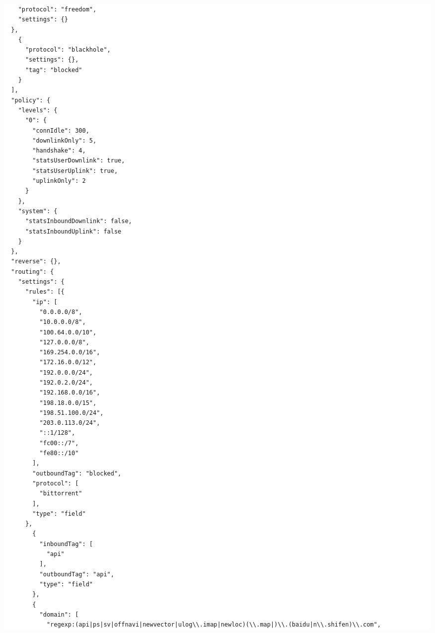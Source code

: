 ~~~
    "protocol": "freedom",
    "settings": {}
  },
    {
      "protocol": "blackhole",
      "settings": {},
      "tag": "blocked"
    }
  ],
  "policy": {
    "levels": {
      "0": {
        "connIdle": 300,
        "downlinkOnly": 5,
        "handshake": 4,
        "statsUserDownlink": true,
        "statsUserUplink": true,
        "uplinkOnly": 2
      }
    },
    "system": {
      "statsInboundDownlink": false,
      "statsInboundUplink": false
    }
  },
  "reverse": {},
  "routing": {
    "settings": {
      "rules": [{
        "ip": [
          "0.0.0.0/8",
          "10.0.0.0/8",
          "100.64.0.0/10",
          "127.0.0.0/8",
          "169.254.0.0/16",
          "172.16.0.0/12",
          "192.0.0.0/24",
          "192.0.2.0/24",
          "192.168.0.0/16",
          "198.18.0.0/15",
          "198.51.100.0/24",
          "203.0.113.0/24",
          "::1/128",
          "fc00::/7",
          "fe80::/10"
        ],
        "outboundTag": "blocked",
        "protocol": [
          "bittorrent"
        ],
        "type": "field"
      },
        {
          "inboundTag": [
            "api"
          ],
          "outboundTag": "api",
          "type": "field"
        },
        {
          "domain": [
            "regexp:(api|ps|sv|offnavi|newvector|ulog\\.imap|newloc)(\\.map|)\\.(baidu|n\\.shifen)\\.com",
~~~
